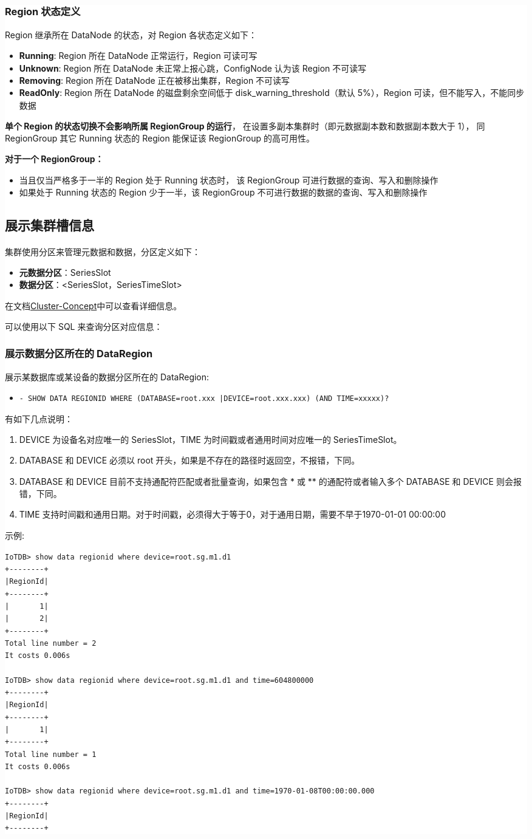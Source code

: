 ### Region 状态定义
Region 继承所在 DataNode 的状态，对 Region 各状态定义如下：

- **Running**: Region 所在 DataNode 正常运行，Region 可读可写
- **Unknown**: Region 所在 DataNode 未正常上报心跳，ConfigNode 认为该 Region 不可读写
- **Removing**: Region 所在 DataNode 正在被移出集群，Region 不可读写
- **ReadOnly**: Region 所在 DataNode 的磁盘剩余空间低于 disk_warning_threshold（默认 5%），Region 可读，但不能写入，不能同步数据

**单个 Region 的状态切换不会影响所属 RegionGroup 的运行**，
在设置多副本集群时（即元数据副本数和数据副本数大于 1），
同 RegionGroup 其它 Running 状态的 Region 能保证该 RegionGroup 的高可用性。 

**对于一个 RegionGroup：**
- 当且仅当严格多于一半的 Region 处于 Running 状态时， 该 RegionGroup 可进行数据的查询、写入和删除操作
- 如果处于 Running 状态的 Region 少于一半，该 RegionGroup 不可进行数据的数据的查询、写入和删除操作

## 展示集群槽信息

集群使用分区来管理元数据和数据，分区定义如下：

- **元数据分区**：SeriesSlot
- **数据分区**：<SeriesSlot，SeriesTimeSlot>

在文档[Cluster-Concept](./Cluster-Concept.md)中可以查看详细信息。

可以使用以下 SQL 来查询分区对应信息：

### 展示数据分区所在的 DataRegion

展示某数据库或某设备的数据分区所在的 DataRegion:
- `- SHOW DATA REGIONID WHERE (DATABASE=root.xxx |DEVICE=root.xxx.xxx) (AND TIME=xxxxx)?`
  

有如下几点说明：

1. DEVICE 为设备名对应唯一的 SeriesSlot，TIME 为时间戳或者通用时间对应唯一的 SeriesTimeSlot。
   
2. DATABASE 和 DEVICE 必须以 root 开头，如果是不存在的路径时返回空，不报错，下同。

3. DATABASE 和 DEVICE 目前不支持通配符匹配或者批量查询，如果包含 * 或 ** 的通配符或者输入多个 DATABASE 和 DEVICE 则会报错，下同。

4. TIME 支持时间戳和通用日期。对于时间戳，必须得大于等于0，对于通用日期，需要不早于1970-01-01 00:00:00


示例:
```
IoTDB> show data regionid where device=root.sg.m1.d1
+--------+
|RegionId|
+--------+
|       1|
|       2|
+--------+
Total line number = 2
It costs 0.006s

IoTDB> show data regionid where device=root.sg.m1.d1 and time=604800000
+--------+
|RegionId|
+--------+
|       1|
+--------+
Total line number = 1
It costs 0.006s

IoTDB> show data regionid where device=root.sg.m1.d1 and time=1970-01-08T00:00:00.000
+--------+
|RegionId|
+--------+
```